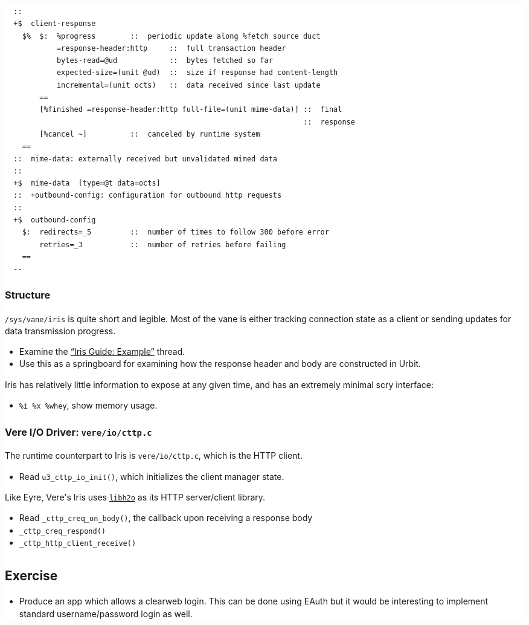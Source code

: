 ```hoon
  ::
  +$  client-response
    $%  $:  %progress        ::  periodic update along %fetch source duct
            =response-header:http     ::  full transaction header
            bytes-read=@ud            ::  bytes fetched so far
            expected-size=(unit @ud)  ::  size if response had content-length
            incremental=(unit octs)   ::  data received since last update
        ==
        [%finished =response-header:http full-file=(unit mime-data)] ::  final
                                                                     ::  response
        [%cancel ~]          ::  canceled by runtime system
    ==
  ::  mime-data: externally received but unvalidated mimed data
  ::
  +$  mime-data  [type=@t data=octs]
  ::  +outbound-config: configuration for outbound http requests
  ::
  +$  outbound-config
    $:  redirects=_5         ::  number of times to follow 300 before error
        retries=_3           ::  number of retries before failing
    ==
  --
```

### Structure

`/sys/vane/iris` is quite short and legible.  Most of the vane is either tracking connection state as a client or sending updates for data transmission progress.

- Examine the [“Iris Guide:  Example”](/system/kernel/iris/examples/example) thread.
- Use this as a springboard for examining how the response header and body are constructed in Urbit.

Iris has relatively little information to expose at any given time, and has an extremely minimal scry interface:

- `%i %x %whey`, show memory usage.

### Vere I/O Driver:  `vere/io/cttp.c`

The runtime counterpart to Iris is `vere/io/cttp.c`, which is the HTTP client.

- Read `u3_cttp_io_init()`, which initializes the client manager state.

Like Eyre, Vere's Iris uses [`libh2o`](https://powerdns.org/libh2o/) as its HTTP server/client library.

- Read `_cttp_creq_on_body()`, the callback upon receiving a response body
- `_cttp_creq_respond()`
- `_cttp_http_client_receive()`


##  Exercise

- Produce an app which allows a clearweb login.  This can be done using EAuth but it would be interesting to implement standard username/password login as well.

